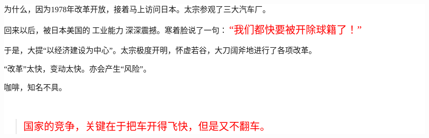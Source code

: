 <p style="line-height:150%;">
<span style="font-size:16px;line-height:150%;font-family:楷体;">
          为什么，因为1978年改革开放，接着马上访问日本。太宗参观了三大汽车厂。
         </span>
</p>
<p style="line-height:150%;">
<span style="font-size:16px;line-height:150%;font-family:楷体;">
          回来以后，被日本美国的
         </span>
<span style="font-size:16px;line-height:150%;font-family:黑体;">
          工业能力
         </span>
<span style="font-size:16px;line-height:150%;font-family:楷体;">
          深深震撼。寒着脸说了一句：
         </span>
<span style="font-size:21px;line-height:150%;font-family:楷体;color:red;">
          “我们都快要被开除球籍了！”
         </span>
</p>
<p style="line-height:150%;">
<span style="font-size:16px;line-height:150%;font-family:楷体;">
</span>
</p>
<p style="line-height:150%;">
<span style="font-size:16px;line-height:150%;font-family:楷体;">
</span>
</p>
<p style="line-height:150%;">
<span style="font-size:16px;line-height:150%;font-family:楷体;">
          于是，大提“以经济建设为中心”。太宗极度开明，怀虚若谷，大刀阔斧地进行了各项改革。
         </span>
</p>
<p style="line-height:150%;">
<span style="font-size:16px;line-height:150%;font-family:楷体;">
          “改革”太快，变动太快。亦会产生“风险”。
         </span>
</p>
<p style="line-height:150%;">
<span style="font-size:16px;line-height:150%;font-family:楷体;">
          咖啡，知名不具。
         </span>
</p>
<p style="line-height:150%;">
<span style="font-size:16px;line-height:150%;font-family:楷体;">
</span>
</p>
<p style="line-height:150%;">
<span style="font-size:16px;line-height:150%;font-family:楷体;">
<br/>
</span>
</p>
<blockquote>
<p style="line-height:150%;">
<span style="font-size:21px;line-height:150%;font-family:微软雅黑;color:red;">
           国家的竞争，关键在于把车开得飞快，但是又不翻车。
          </span>
</p>
</blockquote>
<p style="line-height:150%;">
<span style="font-size:16px;line-height:150%;font-family:楷体;">
</span>
<span style="font-family: 楷体;font-size: 16px;">
</span>
</p>